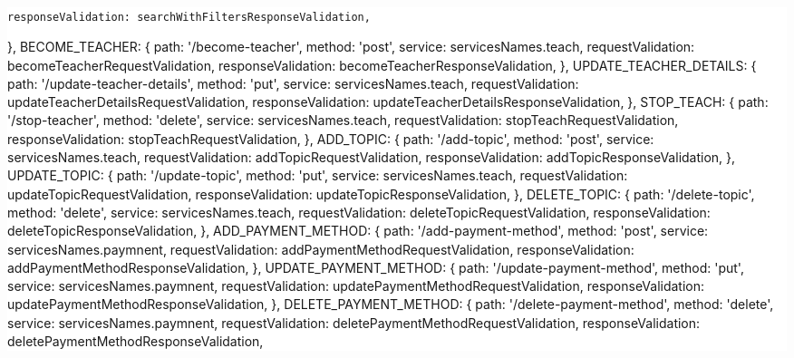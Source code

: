     responseValidation: searchWithFiltersResponseValidation,
  },
  BECOME_TEACHER: {
    path: '/become-teacher',
    method: 'post',
    service: servicesNames.teach,
    requestValidation: becomeTeacherRequestValidation,
    responseValidation: becomeTeacherResponseValidation,
  },
  UPDATE_TEACHER_DETAILS: {
    path: '/update-teacher-details',
    method: 'put',
    service: servicesNames.teach,
    requestValidation: updateTeacherDetailsRequestValidation,
    responseValidation: updateTeacherDetailsResponseValidation,
  },
  STOP_TEACH: {
    path: '/stop-teacher',
    method: 'delete',
    service: servicesNames.teach,
    requestValidation: stopTeachRequestValidation,
    responseValidation: stopTeachRequestValidation,
  },
  ADD_TOPIC: {
    path: '/add-topic',
    method: 'post',
    service: servicesNames.teach,
    requestValidation: addTopicRequestValidation,
    responseValidation: addTopicResponseValidation,
  },
  UPDATE_TOPIC: {
    path: '/update-topic',
    method: 'put',
    service: servicesNames.teach,
    requestValidation: updateTopicRequestValidation,
    responseValidation: updateTopicResponseValidation,
  },
  DELETE_TOPIC: {
    path: '/delete-topic',
    method: 'delete',
    service: servicesNames.teach,
    requestValidation: deleteTopicRequestValidation,
    responseValidation: deleteTopicResponseValidation,
  },
  ADD_PAYMENT_METHOD: {
    path: '/add-payment-method',
    method: 'post',
    service: servicesNames.paymnent,
    requestValidation: addPaymentMethodRequestValidation,
    responseValidation: addPaymentMethodResponseValidation,
  },
  UPDATE_PAYMENT_METHOD: {
    path: '/update-payment-method',
    method: 'put',
    service: servicesNames.paymnent,
    requestValidation: updatePaymentMethodRequestValidation,
    responseValidation: updatePaymentMethodResponseValidation,
  },
  DELETE_PAYMENT_METHOD: {
    path: '/delete-payment-method',
    method: 'delete',
    service: servicesNames.paymnent,
    requestValidation: deletePaymentMethodRequestValidation,
    responseValidation: deletePaymentMethodResponseValidation,